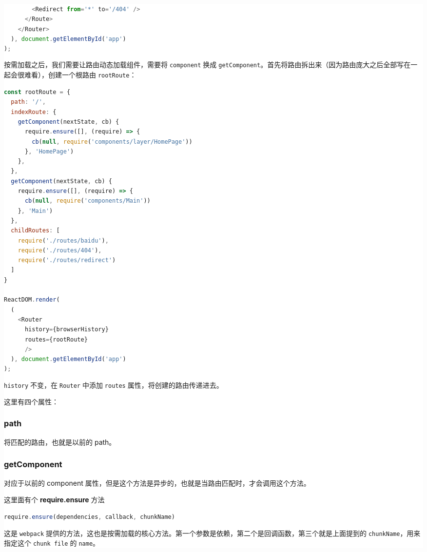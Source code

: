 ```js
        <Redirect from='*' to='/404' />
      </Route>
    </Router>
  ), document.getElementById('app')
);
```

按需加载之后，我们需要让路由动态加载组件，需要将 `component` 换成 `getComponent`。首先将路由拆出来（因为路由庞大之后全部写在一起会很难看），创建一个根路由 `rootRoute`：
```js
const rootRoute = {
  path: '/',
  indexRoute: {
    getComponent(nextState, cb) {
      require.ensure([], (require) => {
        cb(null, require('components/layer/HomePage'))
      }, 'HomePage')
    },
  },
  getComponent(nextState, cb) {
    require.ensure([], (require) => {
      cb(null, require('components/Main'))
    }, 'Main')
  },
  childRoutes: [
    require('./routes/baidu'),
    require('./routes/404'),
    require('./routes/redirect')
  ]
}

ReactDOM.render(
  (
    <Router
      history={browserHistory}
      routes={rootRoute}
      />
  ), document.getElementById('app')
);
```

`history` 不变，在 `Router` 中添加 `routes` 属性，将创建的路由传递进去。

这里有四个属性：

### path
将匹配的路由，也就是以前的 path。

### getComponent
对应于以前的 component 属性，但是这个方法是异步的，也就是当路由匹配时，才会调用这个方法。

这里面有个 **require.ensure** 方法
```js
require.ensure(dependencies, callback, chunkName)
```
这是 `webpack` 提供的方法，这也是按需加载的核心方法。第一个参数是依赖，第二个是回调函数，第三个就是上面提到的 `chunkName`，用来指定这个 `chunk file` 的 `name`。
